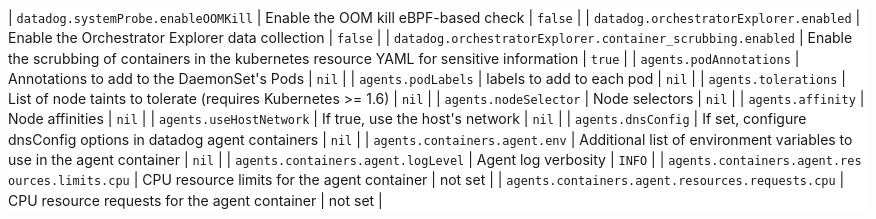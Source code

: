 | `datadog.systemProbe.enableOOMKill`                          | Enable the OOM kill eBPF-based check                                                                                                                                                                                                                                                                | `false`                                           |
| `datadog.orchestratorExplorer.enabled`                       | Enable the Orchestrator Explorer data collection                                                                                                                                                                                                                                                    | `false`                                           |
| `datadog.orchestratorExplorer.container_scrubbing.enabled`             | Enable the scrubbing of containers in the kubernetes resource YAML for sensitive information                                                                                                                                                                                                                                           | `true`                                           |
| `agents.podAnnotations`                                      | Annotations to add to the DaemonSet's Pods                                                                                                                                                                                                                                                          | `nil`                                             |
| `agents.podLabels`                                           | labels to add to each pod                                                                                                                                                                                                                                                                           | `nil`                                             |
| `agents.tolerations`                                         | List of node taints to tolerate (requires Kubernetes >= 1.6)                                                                                                                                                                                                                                        | `nil`                                             |
| `agents.nodeSelector`                                        | Node selectors                                                                                                                                                                                                                                                                                      | `nil`                                             |
| `agents.affinity`                                            | Node affinities                                                                                                                                                                                                                                                                                     | `nil`                                             |
| `agents.useHostNetwork`                                      | If true, use the host's network                                                                                                                                                                                                                                                                     | `nil`                                             |
| `agents.dnsConfig`                                           | If set, configure dnsConfig options in datadog agent containers                                                                                                                                                                                                                                     | `nil`                                             |
| `agents.containers.agent.env`                                | Additional list of environment variables to use in the agent container                                                                                                                                                                                                                              | `nil`                                             |
| `agents.containers.agent.logLevel`                           | Agent log verbosity                                                                                                                                                                                                                                                                                 | `INFO`                                            |
| `agents.containers.agent.resources.limits.cpu`               | CPU resource limits for the agent container                                                                                                                                                                                                                                                         | not set                                           |
| `agents.containers.agent.resources.requests.cpu`             | CPU resource requests for the agent container                                                                                                                                                                                                                                                       | not set                                           |